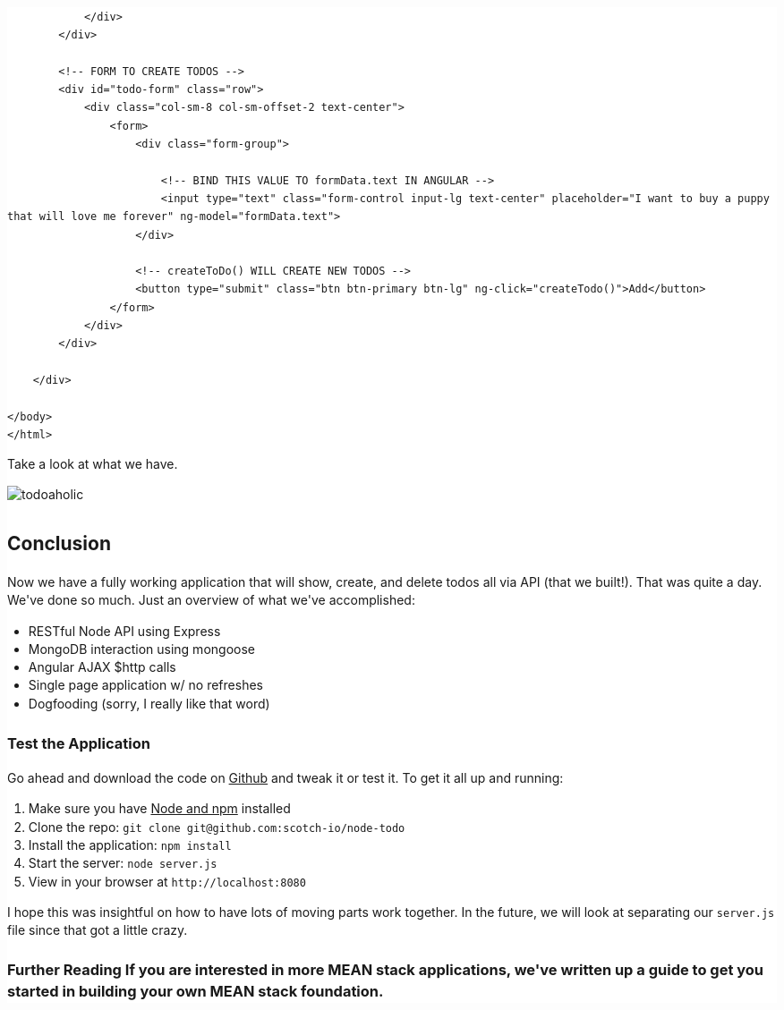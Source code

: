                 </div>
            </div>

            <!-- FORM TO CREATE TODOS -->
            <div id="todo-form" class="row">
                <div class="col-sm-8 col-sm-offset-2 text-center">
                    <form>
                        <div class="form-group">

                            <!-- BIND THIS VALUE TO formData.text IN ANGULAR -->
                            <input type="text" class="form-control input-lg text-center" placeholder="I want to buy a puppy that will love me forever" ng-model="formData.text">
                        </div>

                        <!-- createToDo() WILL CREATE NEW TODOS -->
                        <button type="submit" class="btn btn-primary btn-lg" ng-click="createTodo()">Add</button>
                    </form>
                </div>
            </div>

        </div>

    </body>
    </html>

Take a look at what we have.

![todoaholic][1]

## Conclusion

Now we have a fully working application that will show, create, and delete todos all via API (that we built!). That was quite a day. We've done so much. Just an overview of what we've accomplished:

* RESTful Node API using Express
* MongoDB interaction using mongoose
* Angular AJAX $http calls
* Single page application w/ no refreshes
* Dogfooding (sorry, I really like that word)

### Test the Application

Go ahead and download the code on [Github][10] and tweak it or test it. To get it all up and running:

1. Make sure you have [Node and npm][11] installed
2. Clone the repo: `git clone git@github.com:scotch-io/node-todo`
3. Install the application: `npm install`
4. Start the server: `node server.js`
5. View in your browser at `http://localhost:8080`

I hope this was insightful on how to have lots of moving parts work together. In the future, we will look at separating our `server.js` file since that got a little crazy.

### Further Reading If you are interested in more MEAN stack applications, we've written up a guide to get you started in building your own MEAN stack foundation.


[1]: https://cask.scotch.io/2013/11/todoaholic.png
[2]: http://mean.io
[3]: http://expressjs.com/
[4]: http://mongoosejs.com/
[5]: https://cask.scotch.io/2013/11/npm-install.png
[6]: https://modulus.io/
[7]: https://cask.scotch.io/2013/11/mean.jpg
[8]: http://mongoosejs.com/docs/guide.html
[9]: http://en.wikipedia.org/wiki/Eating_your_own_dog_food
[10]: https://github.com/scotch-io/node-todo
[11]: http://nodejs.org/
[12]: https://scotch.io/bar-talk/setting-up-a-mean-stack-single-page-application